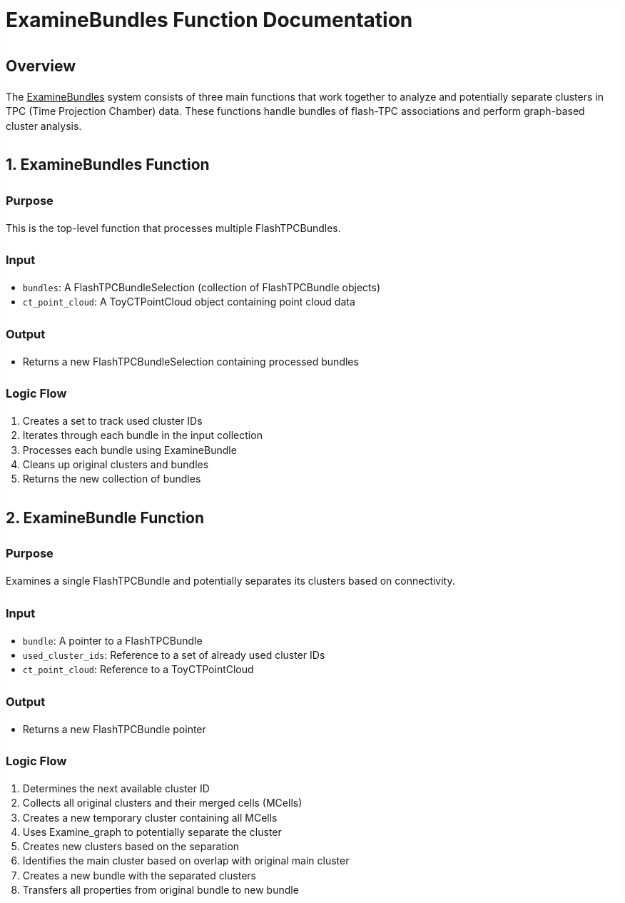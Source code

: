 # ExamineBundles Function Documentation

## Overview
The [ExamineBundles](https://github.com/BNLIF/wire-cell/blob/master/uboone_nusel_app/apps/prod-wire-cell-matching-nusel.cxx#L788) system consists of three main functions that work together to analyze and potentially separate clusters in TPC (Time Projection Chamber) data. These functions handle bundles of flash-TPC associations and perform graph-based cluster analysis.

## 1. ExamineBundles Function

### Purpose
This is the top-level function that processes multiple FlashTPCBundles.

### Input
- `bundles`: A FlashTPCBundleSelection (collection of FlashTPCBundle objects)
- `ct_point_cloud`: A ToyCTPointCloud object containing point cloud data

### Output
- Returns a new FlashTPCBundleSelection containing processed bundles

### Logic Flow
1. Creates a set to track used cluster IDs
2. Iterates through each bundle in the input collection
3. Processes each bundle using ExamineBundle
4. Cleans up original clusters and bundles
5. Returns the new collection of bundles

## 2. ExamineBundle Function

### Purpose
Examines a single FlashTPCBundle and potentially separates its clusters based on connectivity.

### Input
- `bundle`: A pointer to a FlashTPCBundle
- `used_cluster_ids`: Reference to a set of already used cluster IDs
- `ct_point_cloud`: Reference to a ToyCTPointCloud

### Output
- Returns a new FlashTPCBundle pointer

### Logic Flow
1. Determines the next available cluster ID
2. Collects all original clusters and their merged cells (MCells)
3. Creates a new temporary cluster containing all MCells
4. Uses Examine_graph to potentially separate the cluster
5. Creates new clusters based on the separation
6. Identifies the main cluster based on overlap with original main cluster
7. Creates a new bundle with the separated clusters
8. Transfers all properties from original bundle to new bundle
